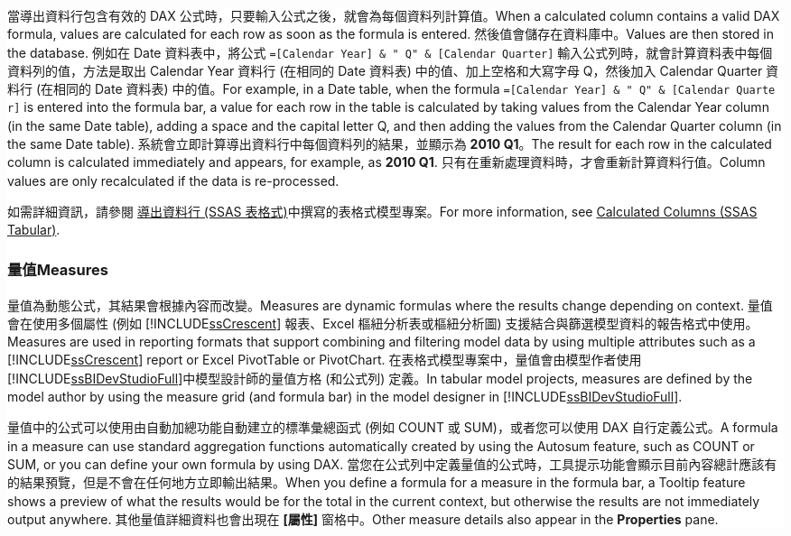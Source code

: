  <span data-ttu-id="9283c-138">當導出資料行包含有效的 DAX 公式時，只要輸入公式之後，就會為每個資料列計算值。</span><span class="sxs-lookup"><span data-stu-id="9283c-138">When a calculated column contains a valid DAX formula, values are calculated for each row as soon as the formula is entered.</span></span> <span data-ttu-id="9283c-139">然後值會儲存在資料庫中。</span><span class="sxs-lookup"><span data-stu-id="9283c-139">Values are then stored in the database.</span></span> <span data-ttu-id="9283c-140">例如在 Date 資料表中，將公式 `=[Calendar Year] & " Q" & [Calendar Quarter]` 輸入公式列時，就會計算資料表中每個資料列的值，方法是取出 Calendar Year 資料行 (在相同的 Date 資料表) 中的值、加上空格和大寫字母 Q，然後加入 Calendar Quarter 資料行 (在相同的 Date 資料表) 中的值。</span><span class="sxs-lookup"><span data-stu-id="9283c-140">For example, in a Date table, when the formula `=[Calendar Year] & " Q" & [Calendar Quarter]` is entered into the formula bar, a value for each row in the table is calculated by taking values from the Calendar Year column (in the same Date table), adding a space and the capital letter Q, and then adding the values from the Calendar Quarter column (in the same Date table).</span></span> <span data-ttu-id="9283c-141">系統會立即計算導出資料行中每個資料列的結果，並顯示為 **2010 Q1**。</span><span class="sxs-lookup"><span data-stu-id="9283c-141">The result for each row in the calculated column is calculated immediately and appears, for example, as **2010 Q1**.</span></span> <span data-ttu-id="9283c-142">只有在重新處理資料時，才會重新計算資料行值。</span><span class="sxs-lookup"><span data-stu-id="9283c-142">Column values are only recalculated if the data is re-processed.</span></span>  
  
 <span data-ttu-id="9283c-143">如需詳細資訊，請參閱 [導出資料行 &#40;SSAS 表格式&#41;](ssas-calculated-columns.md)中撰寫的表格式模型專案。</span><span class="sxs-lookup"><span data-stu-id="9283c-143">For more information, see [Calculated Columns &#40;SSAS Tabular&#41;](ssas-calculated-columns.md).</span></span>  
  
### <a name="measures"></a><span data-ttu-id="9283c-144">量值</span><span class="sxs-lookup"><span data-stu-id="9283c-144">Measures</span></span>  
 <span data-ttu-id="9283c-145">量值為動態公式，其結果會根據內容而改變。</span><span class="sxs-lookup"><span data-stu-id="9283c-145">Measures are dynamic formulas where the results change depending on context.</span></span> <span data-ttu-id="9283c-146">量值會在使用多個屬性 (例如 [!INCLUDE[ssCrescent](../../includes/sscrescent-md.md)] 報表、Excel 樞紐分析表或樞紐分析圖) 支援結合與篩選模型資料的報告格式中使用。</span><span class="sxs-lookup"><span data-stu-id="9283c-146">Measures are used in reporting formats that support combining and filtering model data by using multiple attributes such as a [!INCLUDE[ssCrescent](../../includes/sscrescent-md.md)] report or Excel PivotTable or PivotChart.</span></span> <span data-ttu-id="9283c-147">在表格式模型專案中，量值會由模型作者使用 [!INCLUDE[ssBIDevStudioFull](../../includes/ssbidevstudiofull-md.md)]中模型設計師的量值方格 (和公式列) 定義。</span><span class="sxs-lookup"><span data-stu-id="9283c-147">In tabular model projects, measures are defined by the model author by using the measure grid (and formula bar) in the model designer in [!INCLUDE[ssBIDevStudioFull](../../includes/ssbidevstudiofull-md.md)].</span></span>  
  
 <span data-ttu-id="9283c-148">量值中的公式可以使用由自動加總功能自動建立的標準彙總函式 (例如 COUNT 或 SUM)，或者您可以使用 DAX 自行定義公式。</span><span class="sxs-lookup"><span data-stu-id="9283c-148">A formula in a measure can use standard aggregation functions automatically created by using the Autosum feature, such as COUNT or SUM, or you can define your own formula by using DAX.</span></span> <span data-ttu-id="9283c-149">當您在公式列中定義量值的公式時，工具提示功能會顯示目前內容總計應該有的結果預覽，但是不會在任何地方立即輸出結果。</span><span class="sxs-lookup"><span data-stu-id="9283c-149">When you define a formula for a measure in the formula bar, a Tooltip feature shows a preview of what the results would be for the total in the current context, but otherwise the results are not immediately output anywhere.</span></span> <span data-ttu-id="9283c-150">其他量值詳細資料也會出現在 **[屬性]** 窗格中。</span><span class="sxs-lookup"><span data-stu-id="9283c-150">Other measure details also appear in the **Properties** pane.</span></span>  
  